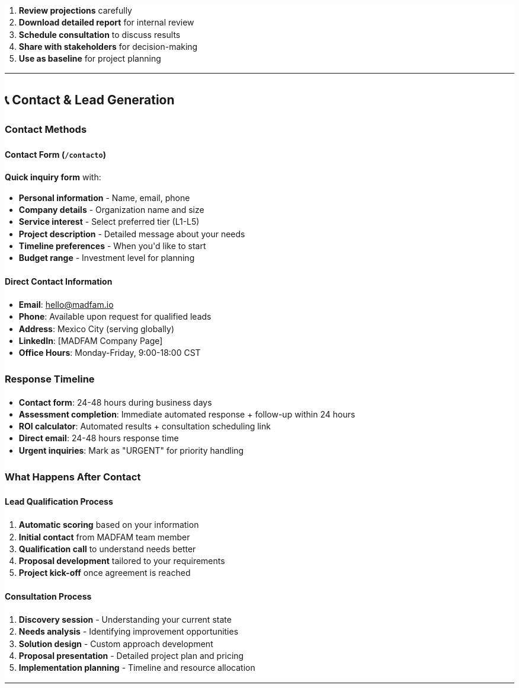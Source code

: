 1. **Review projections** carefully
2. **Download detailed report** for internal review
3. **Schedule consultation** to discuss results
4. **Share with stakeholders** for decision-making
5. **Use as baseline** for project planning

---

## 📞 Contact & Lead Generation

### **Contact Methods**

#### **Contact Form** (`/contacto`)

**Quick inquiry form** with:

- **Personal information** - Name, email, phone
- **Company details** - Organization name and size
- **Service interest** - Select preferred tier (L1-L5)
- **Project description** - Detailed message about your needs
- **Timeline preferences** - When you'd like to start
- **Budget range** - Investment level for planning

#### **Direct Contact Information**

- **Email**: hello@madfam.io
- **Phone**: Available upon request for qualified leads
- **Address**: Mexico City (serving globally)
- **LinkedIn**: [MADFAM Company Page]
- **Office Hours**: Monday-Friday, 9:00-18:00 CST

### **Response Timeline**

- **Contact form**: 24-48 hours during business days
- **Assessment completion**: Immediate automated response + follow-up within 24 hours
- **ROI calculator**: Automated results + consultation scheduling link
- **Direct email**: 24-48 hours response time
- **Urgent inquiries**: Mark as "URGENT" for priority handling

### **What Happens After Contact**

#### **Lead Qualification Process**

1. **Automatic scoring** based on your information
2. **Initial contact** from MADFAM team member
3. **Qualification call** to understand needs better
4. **Proposal development** tailored to your requirements
5. **Project kick-off** once agreement is reached

#### **Consultation Process**

1. **Discovery session** - Understanding your current state
2. **Needs analysis** - Identifying improvement opportunities
3. **Solution design** - Custom approach development
4. **Proposal presentation** - Detailed project plan and pricing
5. **Implementation planning** - Timeline and resource allocation

---